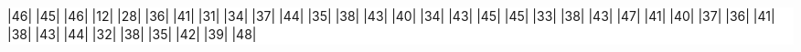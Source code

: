 |46|
|45|
|46|
|12|
|28|
|36|
|41|
|31|
|34|
|37|
|44|
|35|
|38|
|43|
|40|
|34|
|43|
|45|
|45|
|33|
|38|
|43|
|47|
|41|
|40|
|37|
|36|
|41|
|38|
|43|
|44|
|32|
|38|
|35|
|42|
|39|
|48|
